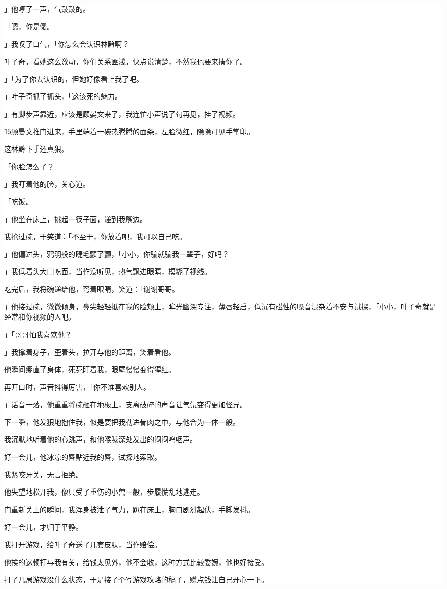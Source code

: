 」他哼了一声，气鼓鼓的。

「嗯，你是傻。

」我叹了口气，「你怎么会认识林黔啊？

叶子奇，看她这么激动，你们关系匪浅，快点说清楚，不然我也要来揍你了。

」「为了你去认识的，但她好像看上我了吧。

」叶子奇抓了抓头，「这该死的魅力。

」有脚步声靠近，应该是顾晏文来了，我连忙小声说了句再见，挂了视频。

15顾晏文推门进来，手里端着一碗热腾腾的面条，左脸微红，隐隐可见手掌印。

这林黔下手还真狠。

「你脸怎么了？

」我盯着他的脸，关心道。

「吃饭。

」他坐在床上，挑起一筷子面，递到我嘴边。

我抢过碗，干笑道：「不至于，你放着吧，我可以自己吃。

」他偏过头，鸦羽般的睫毛颤了颤，「小小，你骗就骗我一辈子，好吗？

」我低着头大口吃面，当作没听见，热气飘进眼睛，模糊了视线。

吃完后，我将碗递给他，弯着眼睛，笑道：「谢谢哥哥。

」他接过碗，微微倾身，鼻尖轻轻抵在我的脸颊上，眸光幽深专注，薄唇轻启，低沉有磁性的嗓音混杂着不安与试探，「小小，叶子奇就是经常和你视频的人吧。

」「哥哥怕我喜欢他？

」我撑着身子，歪着头，拉开与他的距离，笑着看他。

他瞬间绷直了身体，死死盯着我，眼尾慢慢变得猩红。

再开口时，声音抖得厉害，「你不准喜欢别人。

」话音一落，他重重将碗砸在地板上，支离破碎的声音让气氛变得更加怪异。

下一瞬，他发狠地抱住我，似是要把我勒进骨肉之中，与他合为一体一般。

我沉默地听着他的心跳声，和他喉咙深处发出的闷闷呜咽声。

好一会儿，他冰凉的唇贴近我的唇，试探地索取。

我紧咬牙关，无言拒绝。

他失望地松开我，像只受了重伤的小兽一般，步履慌乱地逃走。

门重新关上的瞬间，我浑身被泄了气力，趴在床上，胸口剧烈起伏，手脚发抖。

好一会儿，才归于平静。

我打开游戏，给叶子奇送了几套皮肤，当作赔偿。

他挨的这顿打与我有关，给钱太见外，他不会收，这种方式比较委婉，他也好接受。

打了几局游戏没什么状态，于是接了个写游戏攻略的稿子，赚点钱让自己开心一下。
